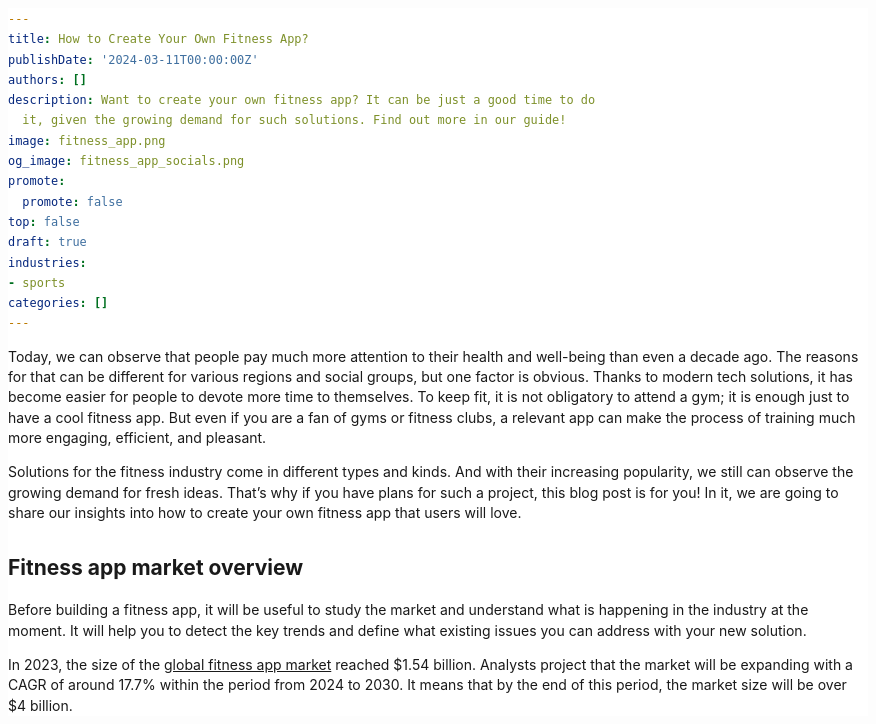 ```yaml
---
title: How to Create Your Own Fitness App?
publishDate: '2024-03-11T00:00:00Z'
authors: []
description: Want to create your own fitness app? It can be just a good time to do
  it, given the growing demand for such solutions. Find out more in our guide!
image: fitness_app.png
og_image: fitness_app_socials.png
promote:
  promote: false
top: false
draft: true
industries:
- sports
categories: []
---
```

Today, we can observe that people pay much more attention to their health and well-being than even a decade ago. The reasons for that can be different for various regions and social groups, but one factor is obvious. Thanks to modern tech solutions, it has become easier for people to devote more time to themselves. To keep fit, it is not obligatory to attend a gym; it is enough just to have a cool fitness app. But even if you are a fan of gyms or fitness clubs, a relevant app can make the process of training much more engaging, efficient, and pleasant.

Solutions for the fitness industry come in different types and kinds. And with their increasing popularity, we still can observe the growing demand for fresh ideas. That’s why if you have plans for such a project, this blog post is for you! In it, we are going to share our insights into how to create your own fitness app that users will love.

## Fitness app market overview

Before building a fitness app, it will be useful to study the market and understand what is happening in the industry at the moment. It will help you to detect the key trends and define what existing issues you can address with your new solution.

In 2023, the size of the <a href="https://www.grandviewresearch.com/industry-analysis/fitness-app-market" target="_blank">global fitness app market</a> reached $1.54 billion. Analysts project that the market will be expanding with a CAGR of around 17.7% within the period from 2024 to 2030. It means that by the end of this period, the market size will be over $4 billion.
